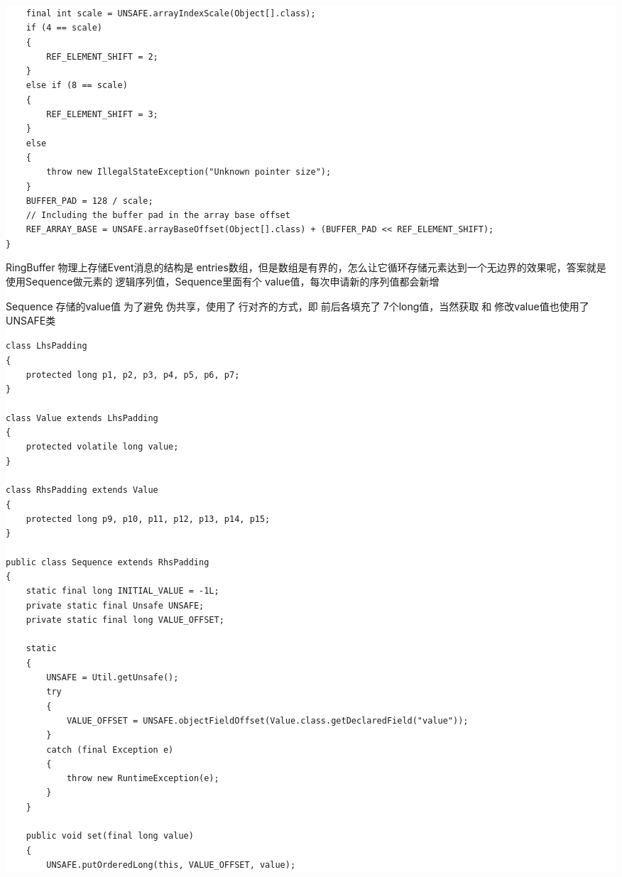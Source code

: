 ```
    final int scale = UNSAFE.arrayIndexScale(Object[].class);
    if (4 == scale)
    {
        REF_ELEMENT_SHIFT = 2;
    }
    else if (8 == scale)
    {
        REF_ELEMENT_SHIFT = 3;
    }
    else
    {
        throw new IllegalStateException("Unknown pointer size");
    }
    BUFFER_PAD = 128 / scale;
    // Including the buffer pad in the array base offset
    REF_ARRAY_BASE = UNSAFE.arrayBaseOffset(Object[].class) + (BUFFER_PAD << REF_ELEMENT_SHIFT);
}
```



RingBuffer 物理上存储Event消息的结构是 entries数组，但是数组是有界的，怎么让它循环存储元素达到一个无边界的效果呢，答案就是 使用Sequence做元素的 逻辑序列值，Sequence里面有个 value值，每次申请新的序列值都会新增



Sequence 存储的value值 为了避免 伪共享，使用了 行对齐的方式，即 前后各填充了 7个long值，当然获取 和 修改value值也使用了UNSAFE类

```
class LhsPadding
{
    protected long p1, p2, p3, p4, p5, p6, p7;
}

class Value extends LhsPadding
{
    protected volatile long value;
}

class RhsPadding extends Value
{
    protected long p9, p10, p11, p12, p13, p14, p15;
}

public class Sequence extends RhsPadding
{
    static final long INITIAL_VALUE = -1L;
    private static final Unsafe UNSAFE;
    private static final long VALUE_OFFSET;

    static
    {
        UNSAFE = Util.getUnsafe();
        try
        {
            VALUE_OFFSET = UNSAFE.objectFieldOffset(Value.class.getDeclaredField("value"));
        }
        catch (final Exception e)
        {
            throw new RuntimeException(e);
        }
    }
    
    public void set(final long value)
    {
        UNSAFE.putOrderedLong(this, VALUE_OFFSET, value);
```